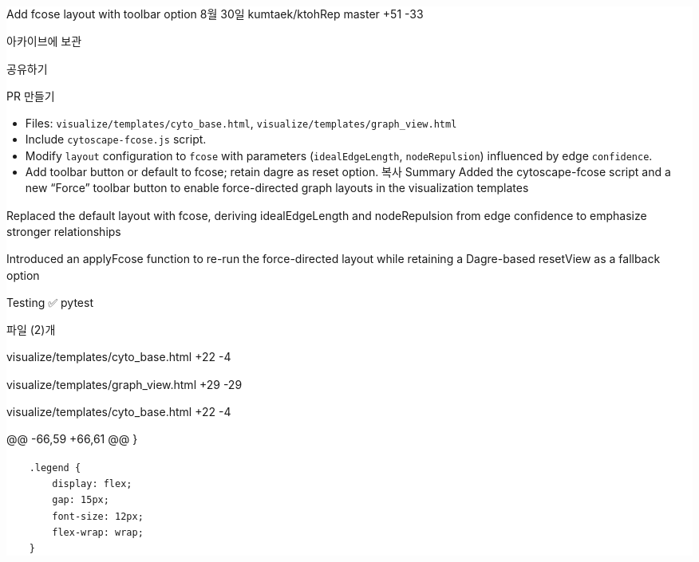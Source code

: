 Add fcose layout with toolbar option
8월 30일
kumtaek/ktohRep
master
+51
-33

아카이브에 보관

공유하기

PR 만들기


* Files: `visualize/templates/cyto_base.html`, `visualize/templates/graph_view.html`
* Include `cytoscape-fcose.js` script.
* Modify `layout` configuration to `fcose` with parameters (`idealEdgeLength`, `nodeRepulsion`) influenced by edge `confidence`.
* Add toolbar button or default to fcose; retain dagre as reset option.
복사
Summary
Added the cytoscape-fcose script and a new “Force” toolbar button to enable force-directed graph layouts in the visualization templates

Replaced the default layout with fcose, deriving idealEdgeLength and nodeRepulsion from edge confidence to emphasize stronger relationships

Introduced an applyFcose function to re-run the force-directed layout while retaining a Dagre-based resetView as a fallback option

Testing
✅ pytest


파일 (2)개

visualize/templates/cyto_base.html
+22
-4

visualize/templates/graph_view.html
+29
-29



visualize/templates/cyto_base.html
+22
-4

@@ -66,59 +66,61 @@
        }
        
        .legend {
            display: flex;
            gap: 15px;
            font-size: 12px;
            flex-wrap: wrap;
        }
        